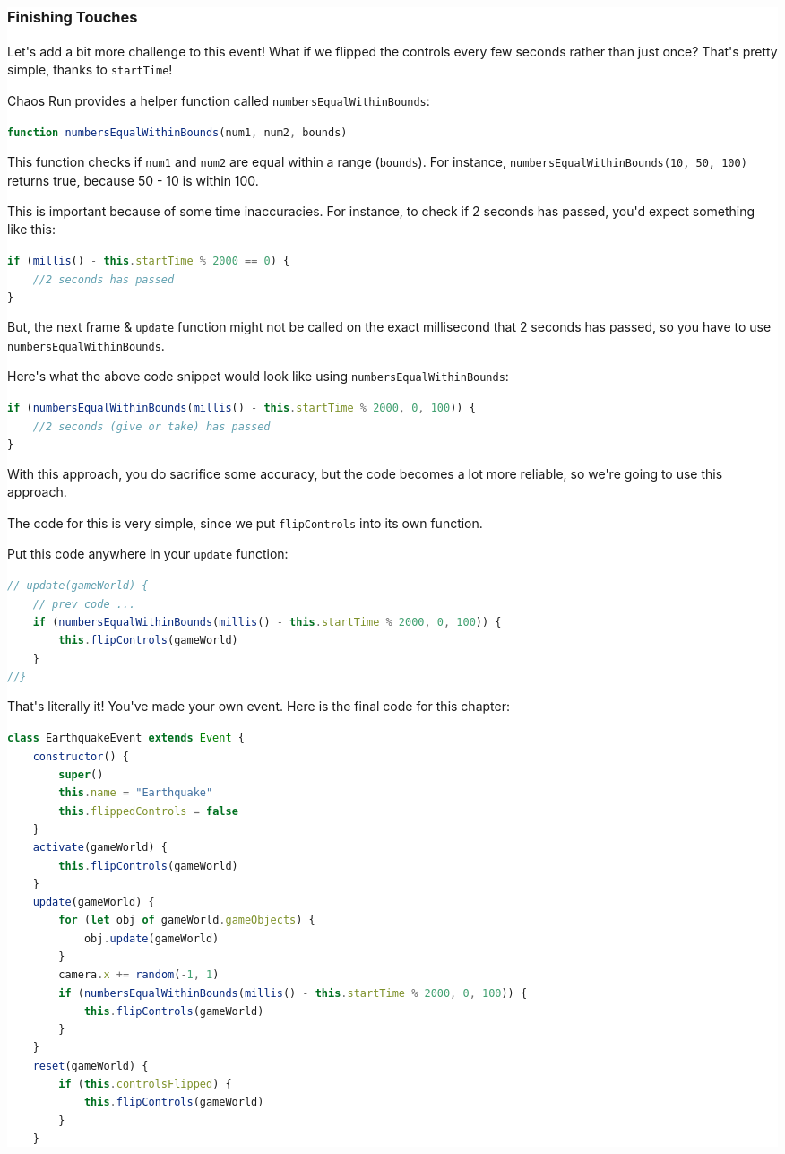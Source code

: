 ### Finishing Touches

Let's add a bit more challenge to this event! What if we flipped the controls every few seconds rather than just once? That's pretty simple, thanks to `startTime`!

Chaos Run provides a helper function called `numbersEqualWithinBounds`:
```js
function numbersEqualWithinBounds(num1, num2, bounds)
```
This function checks if `num1` and `num2` are equal within a range (`bounds`). For instance, `numbersEqualWithinBounds(10, 50, 100)` returns true, because 50 - 10 is within 100.

This is important because of some time inaccuracies. For instance, to check if 2 seconds has passed, you'd expect something like this:
```js
if (millis() - this.startTime % 2000 == 0) {
    //2 seconds has passed
}
```
But, the next frame & `update` function might not be called on the exact millisecond that 2 seconds has passed, so you have to use `numbersEqualWithinBounds`.

Here's what the above code snippet would look like using `numbersEqualWithinBounds`:
```js
if (numbersEqualWithinBounds(millis() - this.startTime % 2000, 0, 100)) {
    //2 seconds (give or take) has passed
}
```

With this approach, you do sacrifice some accuracy, but the code becomes a lot more reliable, so we're going to use this approach.

The code for this is very simple, since we put `flipControls` into its own function.

Put this code anywhere in your `update` function:
```js
// update(gameWorld) {
    // prev code ...
    if (numbersEqualWithinBounds(millis() - this.startTime % 2000, 0, 100)) {
        this.flipControls(gameWorld)
    }
//}
```
That's literally it! You've made your own event. Here is the final code for this chapter:
```js
class EarthquakeEvent extends Event {
    constructor() {
        super() 
        this.name = "Earthquake"
        this.flippedControls = false
    }
    activate(gameWorld) {
        this.flipControls(gameWorld)
    }
    update(gameWorld) {
        for (let obj of gameWorld.gameObjects) {
            obj.update(gameWorld)
        }
        camera.x += random(-1, 1)
        if (numbersEqualWithinBounds(millis() - this.startTime % 2000, 0, 100)) {
            this.flipControls(gameWorld)
        }
    }
    reset(gameWorld) {
        if (this.controlsFlipped) {
            this.flipControls(gameWorld)
        }
    }
```